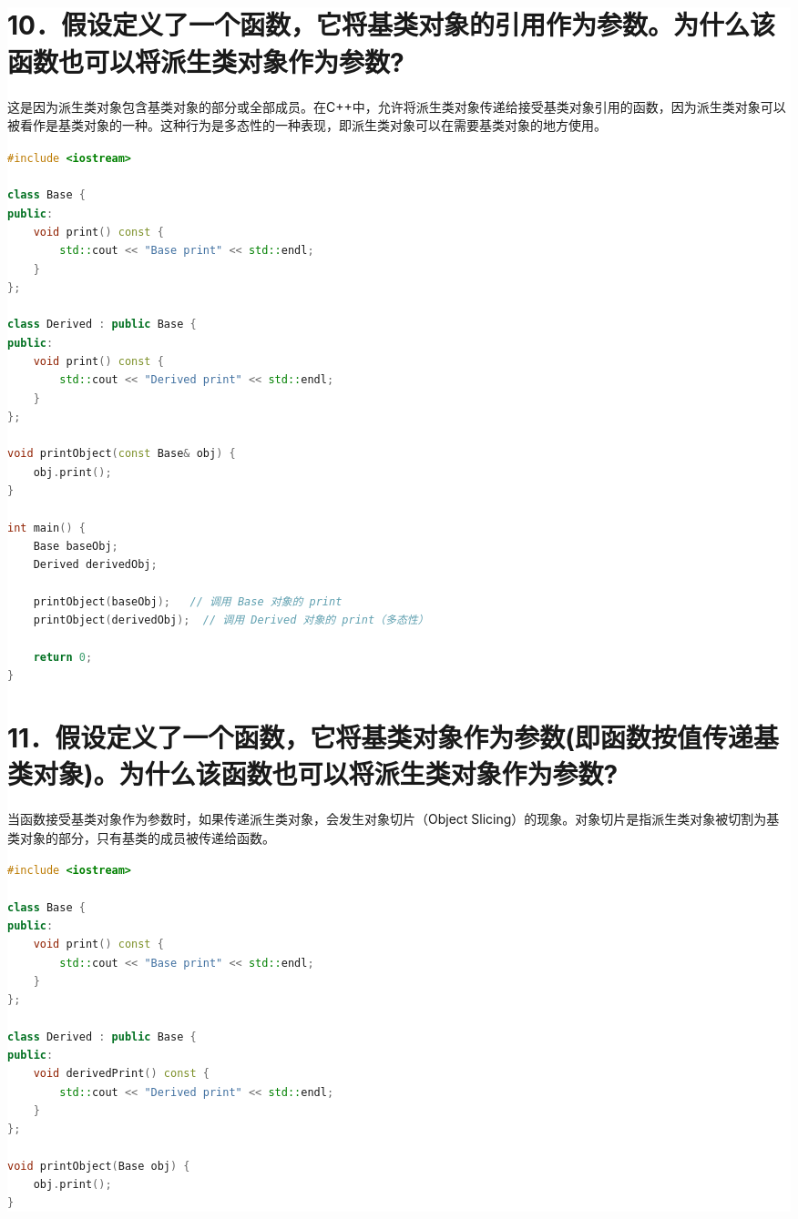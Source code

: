 

# 10．假设定义了一个函数，它将基类对象的引用作为参数。为什么该函数也可以将派生类对象作为参数?

这是因为派生类对象包含基类对象的部分或全部成员。在C++中，允许将派生类对象传递给接受基类对象引用的函数，因为派生类对象可以被看作是基类对象的一种。这种行为是多态性的一种表现，即派生类对象可以在需要基类对象的地方使用。

```cpp
#include <iostream>

class Base {
public:
    void print() const {
        std::cout << "Base print" << std::endl;
    }
};

class Derived : public Base {
public:
    void print() const {
        std::cout << "Derived print" << std::endl;
    }
};

void printObject(const Base& obj) {
    obj.print();
}

int main() {
    Base baseObj;
    Derived derivedObj;

    printObject(baseObj);   // 调用 Base 对象的 print
    printObject(derivedObj);  // 调用 Derived 对象的 print（多态性）
    
    return 0;
}
```



# 11．假设定义了一个函数，它将基类对象作为参数(即函数按值传递基类对象)。为什么该函数也可以将派生类对象作为参数?

当函数接受基类对象作为参数时，如果传递派生类对象，会发生对象切片（Object Slicing）的现象。对象切片是指派生类对象被切割为基类对象的部分，只有基类的成员被传递给函数。

```c++
#include <iostream>

class Base {
public:
    void print() const {
        std::cout << "Base print" << std::endl;
    }
};

class Derived : public Base {
public:
    void derivedPrint() const {
        std::cout << "Derived print" << std::endl;
    }
};

void printObject(Base obj) {
    obj.print();
}
```